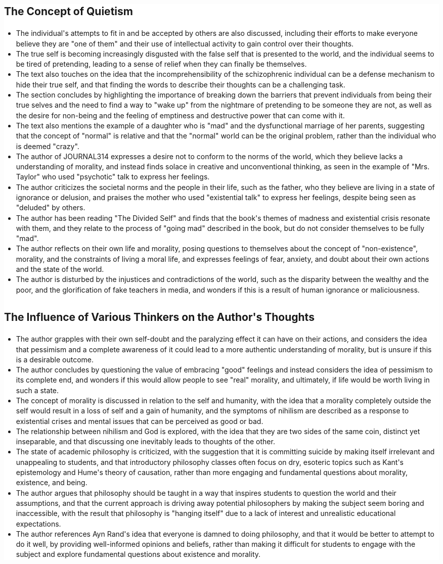 ## The Concept of Quietism
- The individual's attempts to fit in and be accepted by others are also discussed, including their efforts to make everyone believe they are "one of them" and their use of intellectual activity to gain control over their thoughts.
- The true self is becoming increasingly disgusted with the false self that is presented to the world, and the individual seems to be tired of pretending, leading to a sense of relief when they can finally be themselves.
- The text also touches on the idea that the incomprehensibility of the schizophrenic individual can be a defense mechanism to hide their true self, and that finding the words to describe their thoughts can be a challenging task.
- The section concludes by highlighting the importance of breaking down the barriers that prevent individuals from being their true selves and the need to find a way to "wake up" from the nightmare of pretending to be someone they are not, as well as the desire for non-being and the feeling of emptiness and destructive power that can come with it.
- The text also mentions the example of a daughter who is "mad" and the dysfunctional marriage of her parents, suggesting that the concept of "normal" is relative and that the "normal" world can be the original problem, rather than the individual who is deemed "crazy".
- The author of JOURNAL314 expresses a desire not to conform to the norms of the world, which they believe lacks a understanding of morality, and instead finds solace in creative and unconventional thinking, as seen in the example of "Mrs. Taylor" who used "psychotic" talk to express her feelings.
- The author criticizes the societal norms and the people in their life, such as the father, who they believe are living in a state of ignorance or delusion, and praises the mother who used "existential talk" to express her feelings, despite being seen as "deluded" by others.
- The author has been reading "The Divided Self" and finds that the book's themes of madness and existential crisis resonate with them, and they relate to the process of "going mad" described in the book, but do not consider themselves to be fully "mad".
- The author reflects on their own life and morality, posing questions to themselves about the concept of "non-existence", morality, and the constraints of living a moral life, and expresses feelings of fear, anxiety, and doubt about their own actions and the state of the world.
- The author is disturbed by the injustices and contradictions of the world, such as the disparity between the wealthy and the poor, and the glorification of fake teachers in media, and wonders if this is a result of human ignorance or maliciousness.

## The Influence of Various Thinkers on the Author's Thoughts
- The author grapples with their own self-doubt and the paralyzing effect it can have on their actions, and considers the idea that pessimism and a complete awareness of it could lead to a more authentic understanding of morality, but is unsure if this is a desirable outcome.
- The author concludes by questioning the value of embracing "good" feelings and instead considers the idea of pessimism to its complete end, and wonders if this would allow people to see "real" morality, and ultimately, if life would be worth living in such a state.
- The concept of morality is discussed in relation to the self and humanity, with the idea that a morality completely outside the self would result in a loss of self and a gain of humanity, and the symptoms of nihilism are described as a response to existential crises and mental issues that can be perceived as good or bad.
- The relationship between nihilism and God is explored, with the idea that they are two sides of the same coin, distinct yet inseparable, and that discussing one inevitably leads to thoughts of the other.
- The state of academic philosophy is criticized, with the suggestion that it is committing suicide by making itself irrelevant and unappealing to students, and that introductory philosophy classes often focus on dry, esoteric topics such as Kant's epistemology and Hume's theory of causation, rather than more engaging and fundamental questions about morality, existence, and being.
- The author argues that philosophy should be taught in a way that inspires students to question the world and their assumptions, and that the current approach is driving away potential philosophers by making the subject seem boring and inaccessible, with the result that philosophy is "hanging itself" due to a lack of interest and unrealistic educational expectations.
- The author references Ayn Rand's idea that everyone is damned to doing philosophy, and that it would be better to attempt to do it well, by providing well-informed opinions and beliefs, rather than making it difficult for students to engage with the subject and explore fundamental questions about existence and morality.